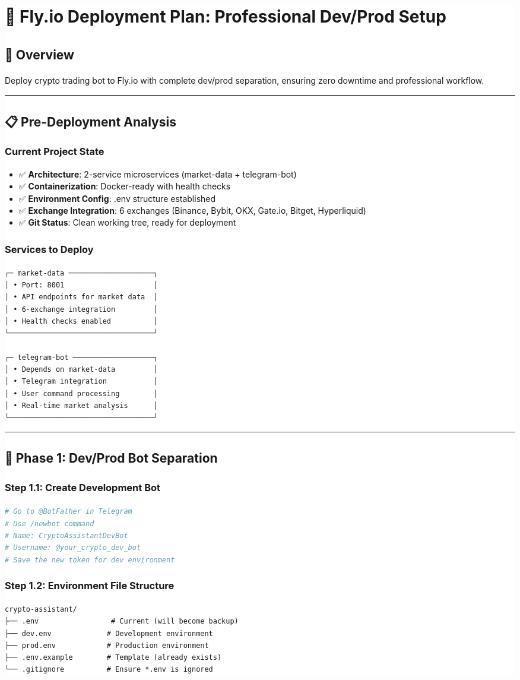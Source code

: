 # 🚀 Fly.io Deployment Plan: Professional Dev/Prod Setup

## 🎯 **Overview**
Deploy crypto trading bot to Fly.io with complete dev/prod separation, ensuring zero downtime and professional workflow.

---

## 📋 **Pre-Deployment Analysis**

### **Current Project State**
- ✅ **Architecture**: 2-service microservices (market-data + telegram-bot)
- ✅ **Containerization**: Docker-ready with health checks
- ✅ **Environment Config**: .env structure established
- ✅ **Exchange Integration**: 6 exchanges (Binance, Bybit, OKX, Gate.io, Bitget, Hyperliquid)
- ✅ **Git Status**: Clean working tree, ready for deployment

### **Services to Deploy**
```
┌─ market-data ────────────────────┐
│ • Port: 8001                     │
│ • API endpoints for market data  │
│ • 6-exchange integration         │
│ • Health checks enabled          │
└──────────────────────────────────┘

┌─ telegram-bot ───────────────────┐
│ • Depends on market-data         │
│ • Telegram integration           │
│ • User command processing        │
│ • Real-time market analysis      │
└──────────────────────────────────┘
```

---

## 🔧 **Phase 1: Dev/Prod Bot Separation**

### **Step 1.1: Create Development Bot**
```bash
# Go to @BotFather in Telegram
# Use /newbot command
# Name: CryptoAssistantDevBot
# Username: @your_crypto_dev_bot
# Save the new token for dev environment
```

### **Step 1.2: Environment File Structure**
```
crypto-assistant/
├── .env                 # Current (will become backup)
├── dev.env             # Development environment
├── prod.env            # Production environment
├── .env.example        # Template (already exists)
└── .gitignore          # Ensure *.env is ignored
```
